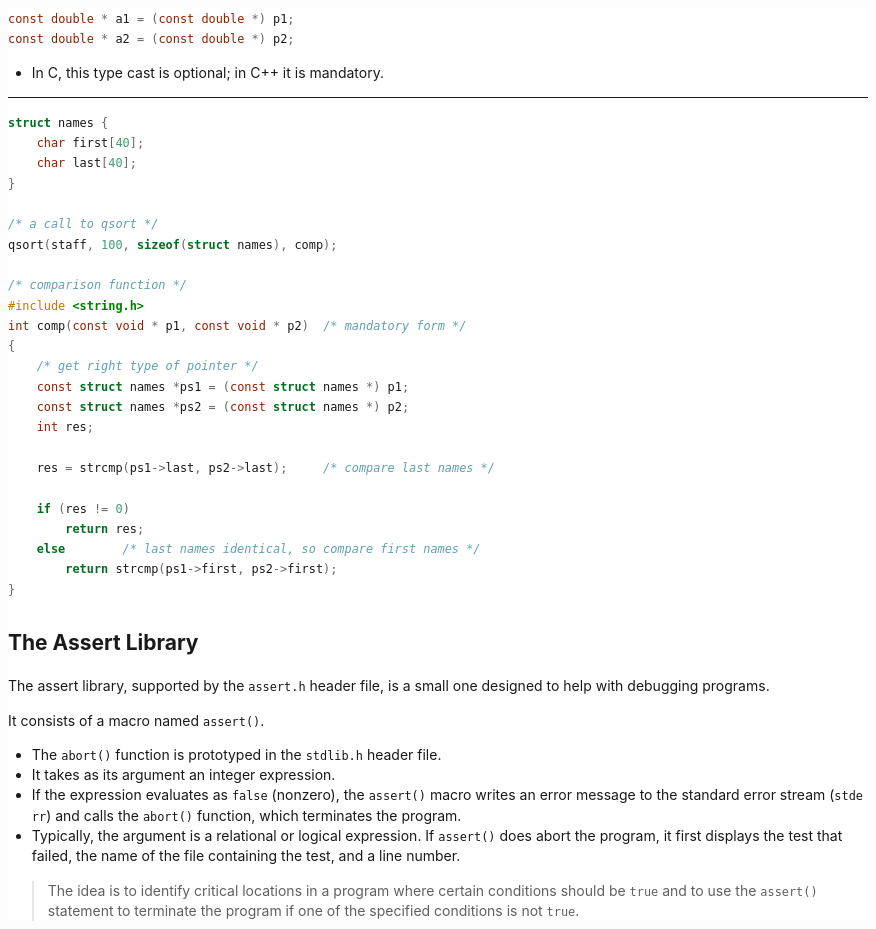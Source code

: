 ```c
const double * a1 = (const double *) p1;
const double * a2 = (const double *) p2;
```

* In C, this type cast is optional; in C++ it is mandatory.

---

```c
struct names {
    char first[40];
    char last[40];
}

/* a call to qsort */
qsort(staff, 100, sizeof(struct names), comp);

/* comparison function */
#include <string.h>
int comp(const void * p1, const void * p2)  /* mandatory form */
{
    /* get right type of pointer */
    const struct names *ps1 = (const struct names *) p1;
    const struct names *ps2 = (const struct names *) p2;
    int res;

    res = strcmp(ps1->last, ps2->last);     /* compare last names */

    if (res != 0)
        return res;
    else        /* last names identical, so compare first names */ 
        return strcmp(ps1->first, ps2->first);
}
```

## The Assert Library

The assert library, supported by the `assert.h` header file, is a small one
designed to help with debugging programs.

It consists of a macro named `assert()`.

* The `abort()` function is prototyped in the `stdlib.h` header file.
* It takes as its argument an integer expression.
* If the expression evaluates as `false` (nonzero), the `assert()` macro writes
  an error message to the standard error stream (`stderr`) and calls the
  `abort()` function, which terminates the program.
* Typically, the argument is a relational or logical expression. If `assert()`
  does abort the program, it first displays the test that failed, the name of
  the file containing the test, and a line number.

> The idea is to identify critical locations in a program where certain
> conditions should be `true` and to use the `assert()` statement to terminate
> the program if one of the specified conditions is not `true`.
